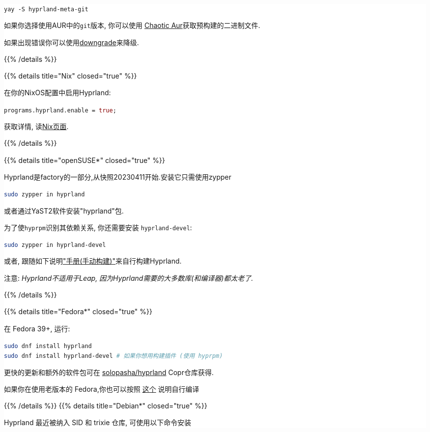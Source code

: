 ```shell
yay -S hyprland-meta-git
```
如果你选择使用AUR中的`git`版本, 你可以使用 [Chaotic Aur](https://aur.chaotic.cx/)获取预构建的二进制文件.

如果出现错误你可以使用[downgrade](https://github.com/archlinux-downgrade/downgrade)来降级.

{{% /details %}}

{{% details title="Nix" closed="true" %}}

在你的NixOS配置中启用Hyprland:

```nix
programs.hyprland.enable = true;
```

获取详情, 读[Nix页面](../../Nix).

{{% /details %}}

{{% details title="openSUSE*" closed="true" %}}

Hyprland是factory的一部分,从快照20230411开始.安装它只需使用zypper

```sh
sudo zypper in hyprland
```
或者通过YaST2软件安装"hyprland"包.

为了使`hyprpm`识别其依赖关系, 你还需要安装 `hyprland-devel`:

```sh
sudo zypper in hyprland-devel
```

或者, 跟随如下说明["手册(手动构建)"](#手册-手动构建手册)来自行构建Hyprland.

注意: _Hyprland不适用于Leap, 因为Hyprland需要的大多数库(和编译器)都太老了._

{{% /details %}}

{{% details title="Fedora*" closed="true" %}}

在 Fedora 39+, 运行:

```sh
sudo dnf install hyprland
sudo dnf install hyprland-devel # 如果你想用构建插件 (使用 hyprpm)
```

更快的更新和额外的软件包可在
[solopasha/hyprland](https://copr.fedorainfracloud.org/coprs/solopasha/hyprland)
Copr仓库获得.

如果你在使用老版本的 Fedora,你也可以按照
[这个](https://github.com/hyprwm/Hyprland/discussions/284)
说明自行编译

{{% /details %}}
{{% details title="Debian*" closed="true" %}}

Hyprland 最近被纳入 SID 和 trixie 仓库, 可使用以下命令安装
